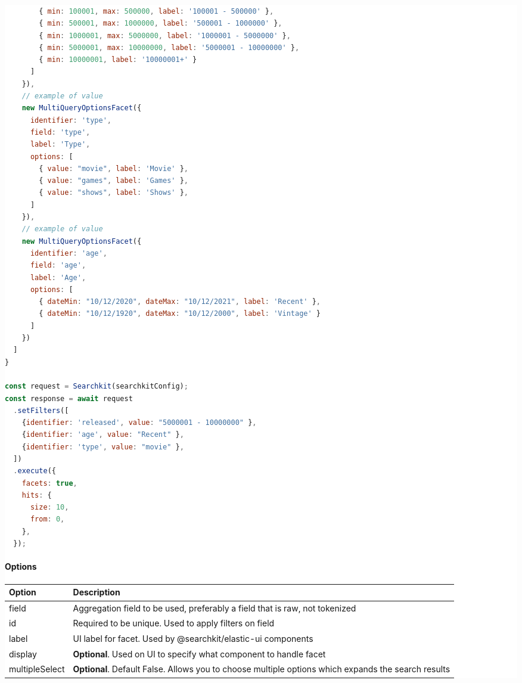 ```javascript
        { min: 100001, max: 500000, label: '100001 - 500000' },
        { min: 500001, max: 1000000, label: '500001 - 1000000' },
        { min: 1000001, max: 5000000, label: '1000001 - 5000000' },
        { min: 5000001, max: 10000000, label: '5000001 - 10000000' },
        { min: 10000001, label: '10000001+' }
      ]
    }),
    // example of value
    new MultiQueryOptionsFacet({
      identifier: 'type',
      field: 'type',
      label: 'Type',
      options: [
        { value: "movie", label: 'Movie' },
        { value: "games", label: 'Games' },
        { value: "shows", label: 'Shows' },
      ]
    }),
    // example of value
    new MultiQueryOptionsFacet({
      identifier: 'age',
      field: 'age',
      label: 'Age',
      options: [
        { dateMin: "10/12/2020", dateMax: "10/12/2021", label: 'Recent' },
        { dateMin: "10/12/1920", dateMax: "10/12/2000", label: 'Vintage' }
      ]
    })
  ]
}

const request = Searchkit(searchkitConfig);
const response = await request
  .setFilters([
    {identifier: 'released', value: "5000001 - 10000000" },
    {identifier: 'age', value: "Recent" },
    {identifier: 'type', value: "movie" },
  ])
  .execute({
    facets: true,
    hits: {
      size: 10,
      from: 0,
    },
  });
```

#### Options

| Option | Description |
| :-- | :-- |
| field | Aggregation field to be used, preferably a field that is raw, not tokenized |
| id | Required to be unique. Used to apply filters on field |
| label | UI label for facet. Used by @searchkit/elastic-ui components |
| display | **Optional**. Used on UI to specify what component to handle facet |
| multipleSelect | **Optional**. Default False. Allows you to choose multiple options which expands the search results |
